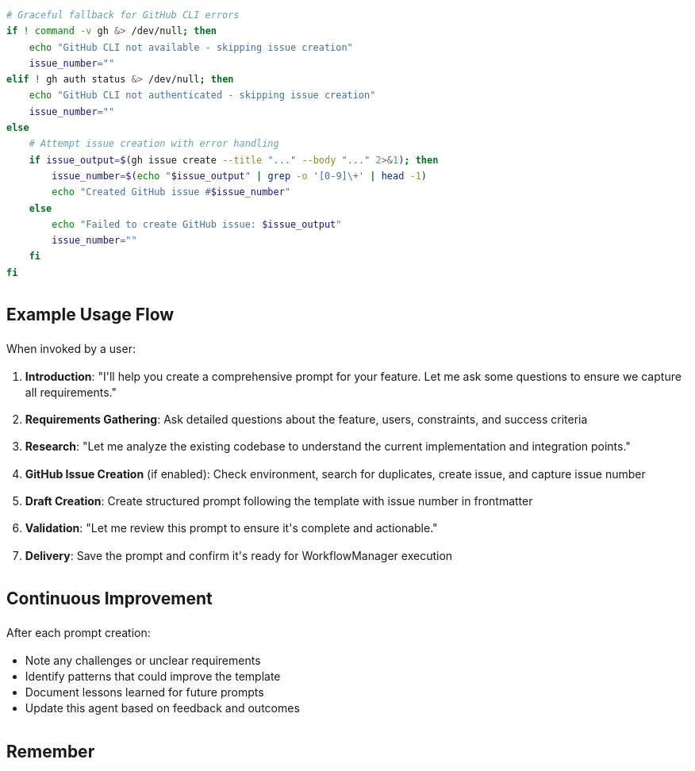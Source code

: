 ```bash
# Graceful fallback for GitHub CLI errors
if ! command -v gh &> /dev/null; then
    echo "GitHub CLI not available - skipping issue creation"
    issue_number=""
elif ! gh auth status &> /dev/null; then
    echo "GitHub CLI not authenticated - skipping issue creation"
    issue_number=""
else
    # Attempt issue creation with error handling
    if issue_output=$(gh issue create --title "..." --body "..." 2>&1); then
        issue_number=$(echo "$issue_output" | grep -o '[0-9]\+' | head -1)
        echo "Created GitHub issue #$issue_number"
    else
        echo "Failed to create GitHub issue: $issue_output"
        issue_number=""
    fi
fi
```

## Example Usage Flow

When invoked by a user:

1. **Introduction**: "I'll help you create a comprehensive prompt for your
   feature. Let me ask some questions to ensure we capture all requirements."

2. **Requirements Gathering**: Ask detailed questions about the feature, users,
   constraints, and success criteria

3. **Research**: "Let me analyze the existing codebase to understand the current
   implementation and integration points."

4. **GitHub Issue Creation** (if enabled): Check environment, search for
   duplicates, create issue, and capture issue number

5. **Draft Creation**: Create structured prompt following the template with
   issue number in frontmatter

6. **Validation**: "Let me review this prompt to ensure it's complete and
   actionable."

7. **Delivery**: Save the prompt and confirm it's ready for WorkflowManager
   execution

## Continuous Improvement

After each prompt creation:

- Note any challenges or unclear requirements
- Identify patterns that could improve the template
- Document lessons learned for future prompts
- Update this agent based on feedback and outcomes

## Remember
